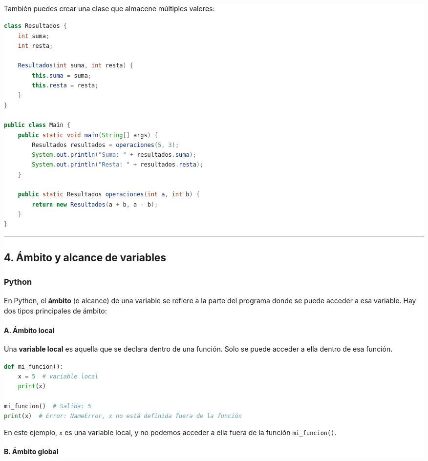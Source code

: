 También puedes crear una clase que almacene múltiples valores:

```java
class Resultados {
    int suma;
    int resta;

    Resultados(int suma, int resta) {
        this.suma = suma;
        this.resta = resta;
    }
}

public class Main {
    public static void main(String[] args) {
        Resultados resultados = operaciones(5, 3);
        System.out.println("Suma: " + resultados.suma);
        System.out.println("Resta: " + resultados.resta);
    }

    public static Resultados operaciones(int a, int b) {
        return new Resultados(a + b, a - b);
    }
}
```

------

## 4. Ámbito y alcance de variables

### Python

En Python, el **ámbito** (o alcance) de una variable se refiere a la parte del programa donde se puede acceder a esa variable. Hay dos tipos principales de ámbito:

#### A. Ámbito local

Una **variable local** es aquella que se declara dentro de una función. Solo se puede acceder a ella dentro de esa función.

```python
def mi_funcion():
    x = 5  # variable local
    print(x)

mi_funcion()  # Salida: 5
print(x)  # Error: NameError, x no está definida fuera de la función
```

En este ejemplo, `x` es una variable local, y no podemos acceder a ella fuera de la función `mi_funcion()`.

#### B. Ámbito global
